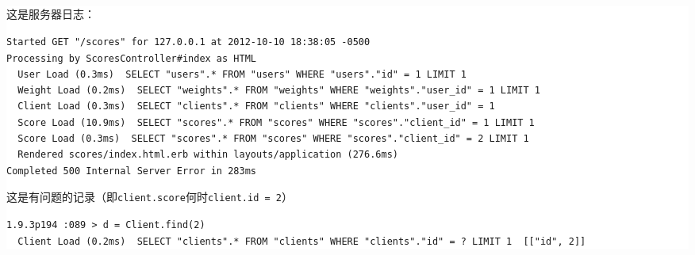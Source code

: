 这是服务器日志：

```
Started GET "/scores" for 127.0.0.1 at 2012-10-10 18:38:05 -0500
Processing by ScoresController#index as HTML
  User Load (0.3ms)  SELECT "users".* FROM "users" WHERE "users"."id" = 1 LIMIT 1
  Weight Load (0.2ms)  SELECT "weights".* FROM "weights" WHERE "weights"."user_id" = 1 LIMIT 1
  Client Load (0.3ms)  SELECT "clients".* FROM "clients" WHERE "clients"."user_id" = 1
  Score Load (10.9ms)  SELECT "scores".* FROM "scores" WHERE "scores"."client_id" = 1 LIMIT 1
  Score Load (0.3ms)  SELECT "scores".* FROM "scores" WHERE "scores"."client_id" = 2 LIMIT 1
  Rendered scores/index.html.erb within layouts/application (276.6ms)
Completed 500 Internal Server Error in 283ms 
```

这是有问题的记录（即`client.score`何时`client.id = 2`）

```
1.9.3p194 :089 > d = Client.find(2)
  Client Load (0.2ms)  SELECT "clients".* FROM "clients" WHERE "clients"."id" = ? LIMIT 1  [["id", 2]]
